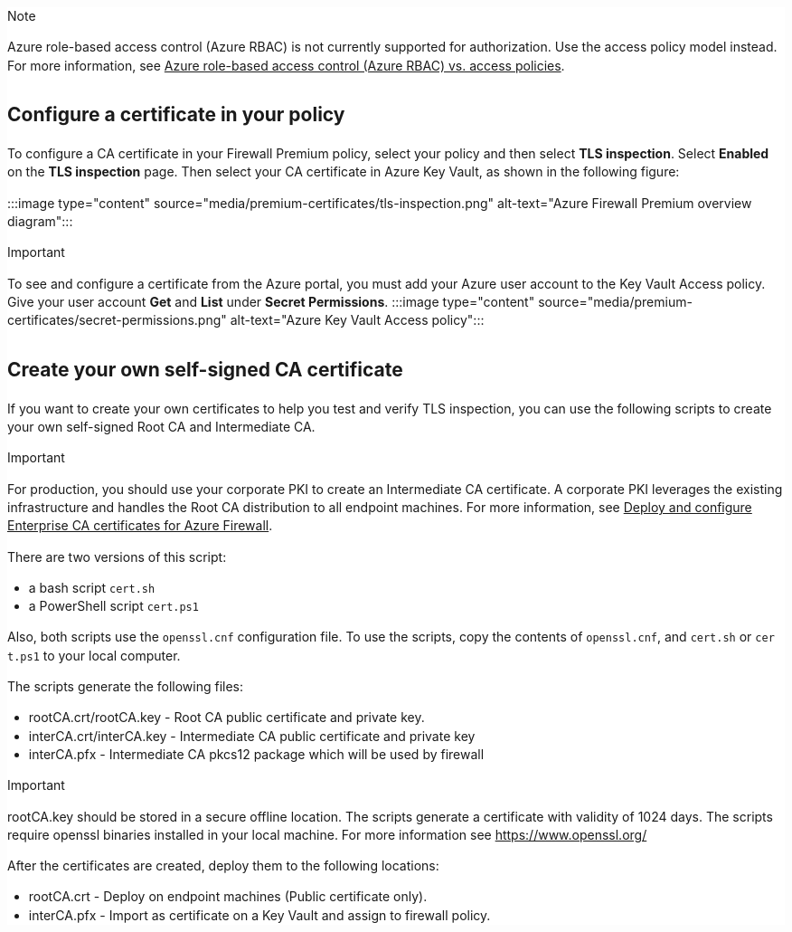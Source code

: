 > [!NOTE]
> Azure role-based access control (Azure RBAC) is not currently supported for authorization. Use the access policy model instead. For more information, see [Azure role-based access control (Azure RBAC) vs. access policies](../key-vault/general/rbac-access-policy.md).

## Configure a certificate in your policy

To configure a CA certificate in your Firewall Premium policy, select your policy and then select **TLS inspection**. Select **Enabled** on the **TLS inspection** page. Then select your CA certificate in Azure Key Vault, as shown in the following figure:

:::image type="content" source="media/premium-certificates/tls-inspection.png" alt-text="Azure Firewall Premium overview diagram":::
 
> [!IMPORTANT]
> To see and configure a certificate from the Azure portal, you must add your Azure user account to the Key Vault Access policy. Give your user account **Get** and **List** under **Secret Permissions**.
   :::image type="content" source="media/premium-certificates/secret-permissions.png" alt-text="Azure Key Vault Access policy":::

## Create your own self-signed CA certificate

If you want to create your own certificates to help you test and verify TLS inspection, you can use the following scripts to create your own self-signed Root CA and Intermediate CA.

> [!IMPORTANT]
> For production, you should use your corporate PKI to create an Intermediate CA certificate. A corporate PKI leverages the existing infrastructure and handles the Root CA distribution to all endpoint machines. 
> For more information, see [Deploy and configure Enterprise CA certificates for Azure Firewall](premium-deploy-certificates-enterprise-ca.md).

There are two versions of this script:
- a bash script `cert.sh` 
- a PowerShell script `cert.ps1` 

 Also, both scripts use the `openssl.cnf` configuration file. To use the scripts, copy the contents of `openssl.cnf`, and `cert.sh` or `cert.ps1` to your local computer.

The scripts generate the following files:
- rootCA.crt/rootCA.key - Root CA public certificate and private key.
- interCA.crt/interCA.key - Intermediate CA public certificate and private key
- interCA.pfx - Intermediate CA pkcs12 package which will be used by firewall

> [!IMPORTANT]
> rootCA.key should be stored in a secure offline location. The scripts generate a certificate with validity of 1024 days.
> The scripts require openssl binaries installed in your local machine. For more information see https://www.openssl.org/
> 
After the certificates are created, deploy them to the following locations:
- rootCA.crt - Deploy on endpoint machines (Public certificate only).
- interCA.pfx - Import as certificate on a Key Vault and assign to firewall policy.
